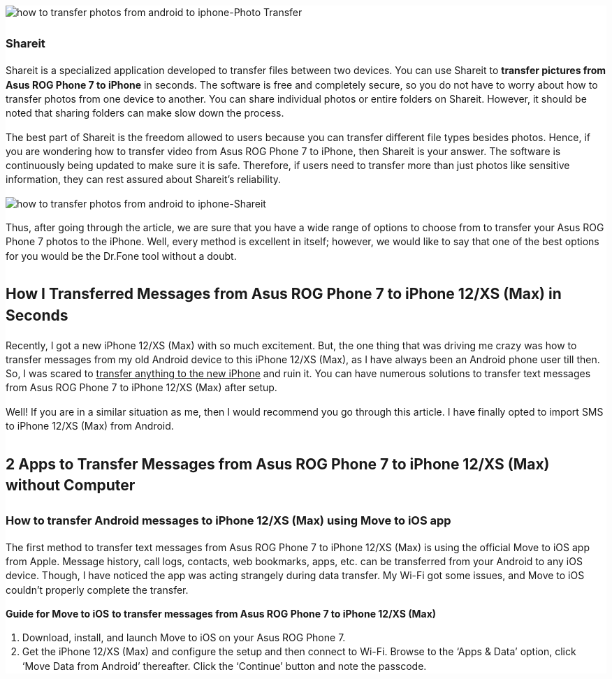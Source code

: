 ![how to transfer photos from android to iphone-Photo Transfer](https://images.wondershare.com/drfone/article/2018/06/transfer-photos-from-android-to-iphone-14.jpg)

### Shareit

Shareit is a specialized application developed to transfer files between two devices. You can use Shareit to **transfer pictures from Asus ROG Phone 7 to iPhone** in seconds. The software is free and completely secure, so you do not have to worry about how to transfer photos from one device to another. You can share individual photos or entire folders on Shareit. However, it should be noted that sharing folders can make slow down the process.

The best part of Shareit is the freedom allowed to users because you can transfer different file types besides photos. Hence, if you are wondering how to transfer video from Asus ROG Phone 7 to iPhone, then Shareit is your answer. The software is continuously being updated to make sure it is safe. Therefore, if users need to transfer more than just photos like sensitive information, they can rest assured about Shareit’s reliability.

![how to transfer photos from android to iphone-Shareit](https://images.wondershare.com/drfone/article/2018/06/transfer-photos-from-android-to-iphone-15.jpg)

Thus, after going through the article, we are sure that you have a wide range of options to choose from to transfer your Asus ROG Phone 7 photos to the iPhone. Well, every method is excellent in itself; however, we would like to say that one of the best options for you would be the Dr.Fone tool without a doubt.



## How I Transferred Messages from Asus ROG Phone 7 to iPhone 12/XS (Max) in Seconds

Recently, I got a new iPhone 12/XS (Max) with so much excitement. But, the one thing that was driving me crazy was how to transfer messages from my old Android device to this iPhone 12/XS (Max), as I have always been an Android phone user till then. So, I was scared to [transfer anything to the new iPhone](https://drfone.wondershare.com/transfer-to-new-iphone.html) and ruin it. You can have numerous solutions to transfer text messages from Asus ROG Phone 7 to iPhone 12/XS (Max) after setup.

Well! If you are in a similar situation as me, then I would recommend you go through this article. I have finally opted to import SMS to iPhone 12/XS (Max) from Android.

## 2 Apps to Transfer Messages from Asus ROG Phone 7 to iPhone 12/XS (Max) without Computer

### How to transfer Android messages to iPhone 12/XS (Max) using Move to iOS app

The first method to transfer text messages from Asus ROG Phone 7 to iPhone 12/XS (Max) is using the official Move to iOS app from Apple. Message history, call logs, contacts, web bookmarks, apps, etc. can be transferred from your Android to any iOS device. Though, I have noticed the app was acting strangely during data transfer. My Wi-Fi got some issues, and Move to iOS couldn’t properly complete the transfer.

**Guide for Move to iOS** **to transfer messages from Asus ROG Phone 7 to iPhone 12/XS (Max)**

1. Download, install, and launch Move to iOS on your Asus ROG Phone 7.
2. Get the iPhone 12/XS (Max) and configure the setup and then connect to Wi-Fi. Browse to the ‘Apps & Data’ option, click ‘Move Data from Android’ thereafter. Click the ‘Continue’ button and note the passcode.
